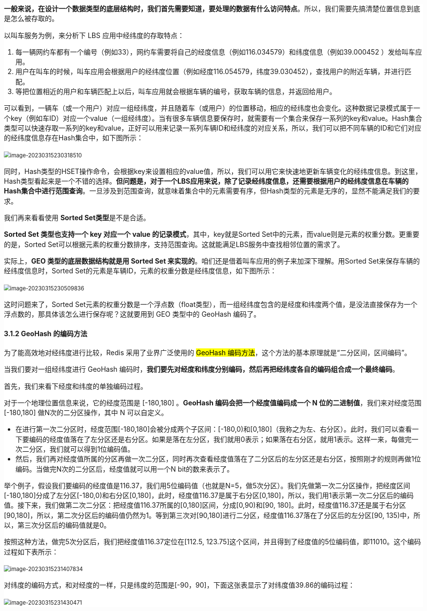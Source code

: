 **一般来说，在设计一个数据类型的底层结构时，我们首先需要知道，要处理的数据有什么访问特点**。所以，我们需要先搞清楚位置信息到底是怎么被存取的。

以叫车服务为例，来分析下 LBS 应用中经纬度的存取特点：

1. 每一辆网约车都有一个编号（例如33），网约车需要将自己的经度信息（例如116.034579）和纬度信息（例如39.000452 ）发给叫车应用。
2. 用户在叫车的时候，叫车应用会根据用户的经纬度位置（例如经度116.054579，纬度39.030452），查找用户的附近车辆，并进行匹配。
3. 等把位置相近的用户和车辆匹配上以后，叫车应用就会根据车辆的编号，获取车辆的信息，并返回给用户。

可以看到，一辆车（或一个用户）对应一组经纬度，并且随着车（或用户）的位置移动，相应的经纬度也会变化。这种数据记录模式属于一个key（例如车ID）对应一个value（一组经纬度）。当有很多车辆信息要保存时，就需要有一个集合来保存一系列的key和value。Hash集合类型可以快速存取一系列的key和value，正好可以用来记录一系列车辆ID和经纬度的对应关系，所以，我们可以把不同车辆的ID和它们对应的经纬度信息存在Hash集合中，如下图所示：

<img src="https://notebook-img-1304596351.cos.ap-beijing.myqcloud.com/img/image-20230315230318510.png" alt="image-20230315230318510" style="zoom:80%;" />

同时，Hash类型的HSET操作命令，会根据key来设置相应的value值，所以，我们可以用它来快速地更新车辆变化的经纬度信息。到这里，Hash类型看起来是一个不错的选择。**但问题是，对于一个LBS应用来说，除了记录经纬度信息，还需要根据用户的经纬度信息在车辆的Hash集合中进行范围查询**。一旦涉及到范围查询，就意味着集合中的元素需要有序，但Hash类型的元素是无序的，显然不能满足我们的要求。

我们再来看看使用 **Sorted Set类型**是不是合适。

**Sorted Set 类型也支持一个 key 对应一个 value 的记录模式**，其中，key就是Sorted Set中的元素，而value则是元素的权重分数。更重要的是，Sorted Set可以根据元素的权重分数排序，支持范围查询。这就能满足LBS服务中查找相邻位置的需求了。

实际上，**GEO 类型的底层数据结构就是用 Sorted Set 来实现的**。咱们还是借着叫车应用的例子来加深下理解。用Sorted Set来保存车辆的经纬度信息时，Sorted Set的元素是车辆ID，元素的权重分数是经纬度信息，如下图所示：

<img src="https://notebook-img-1304596351.cos.ap-beijing.myqcloud.com/img/image-20230315230509836.png" alt="image-20230315230509836" style="zoom:80%;" />

这时问题来了，Sorted Set元素的权重分数是一个浮点数（float类型），而一组经纬度包含的是经度和纬度两个值，是没法直接保存为一个浮点数的，那具体该怎么进行保存呢？这就要用到 GEO 类型中的 GeoHash 编码了。

#### 3.1.2 GeoHash 的编码方法

为了能高效地对经纬度进行比较，Redis 采用了业界广泛使用的 <mark>GeoHash 编码方法</mark>，这个方法的基本原理就是“二分区间，区间编码”。

当我们要对一组经纬度进行 GeoHash 编码时，**我们要先对经度和纬度分别编码，然后再把经纬度各自的编码组合成一个最终编码**。

首先，我们来看下经度和纬度的单独编码过程。

对于一个地理位置信息来说，它的经度范围是 \[-180,180\] 。**GeoHash 编码会把一个经度值编码成一个 N 位的二进制值**，我们来对经度范围 \[-180,180\] 做N次的二分区操作，其中 N 可以自定义。

+ 在进行第一次二分区时，经度范围\[-180,180\]会被分成两个子区间：\[-180,0)和\[0,180\]（我称之为左、右分区）。此时，我们可以查看一下要编码的经度值落在了左分区还是右分区。如果是落在左分区，我们就用0表示；如果落在右分区，就用1表示。这样一来，每做完一次二分区，我们就可以得到1位编码值。
+ 然后，我们再对经度值所属的分区再做一次二分区，同时再次查看经度值落在了二分区后的左分区还是右分区，按照刚才的规则再做1位编码。当做完N次的二分区后，经度值就可以用一个N bit的数来表示了。

举个例子，假设我们要编码的经度值是116.37，我们用5位编码值（也就是N=5，做5次分区）。我们先做第一次二分区操作，把经度区间\[-180,180\]分成了左分区\[-180,0)和右分区\[0,180\]，此时，经度值116.37是属于右分区\[0,180\]，所以，我们用1表示第一次二分区后的编码值。接下来，我们做第二次二分区：把经度值116.37所属的\[0,180\]区间，分成\[0,90)和\[90, 180\]。此时，经度值116.37还是属于右分区\[90,180\]，所以，第二次分区后的编码值仍然为1。等到第三次对\[90,180\]进行二分区，经度值116.37落在了分区后的左分区\[90, 135)中，所以，第三次分区后的编码值就是0。

按照这种方法，做完5次分区后，我们把经度值116.37定位在\[112.5, 123.75\]这个区间，并且得到了经度值的5位编码值，即11010。这个编码过程如下表所示：

<img src="https://notebook-img-1304596351.cos.ap-beijing.myqcloud.com/img/image-20230315231407834.png" alt="image-20230315231407834" style="zoom:80%;" />

对纬度的编码方式，和对经度的一样，只是纬度的范围是\[-90，90\]，下面这张表显示了对纬度值39.86的编码过程：

<img src="https://notebook-img-1304596351.cos.ap-beijing.myqcloud.com/img/image-20230315231430471.png" alt="image-20230315231430471" style="zoom:80%;" />
